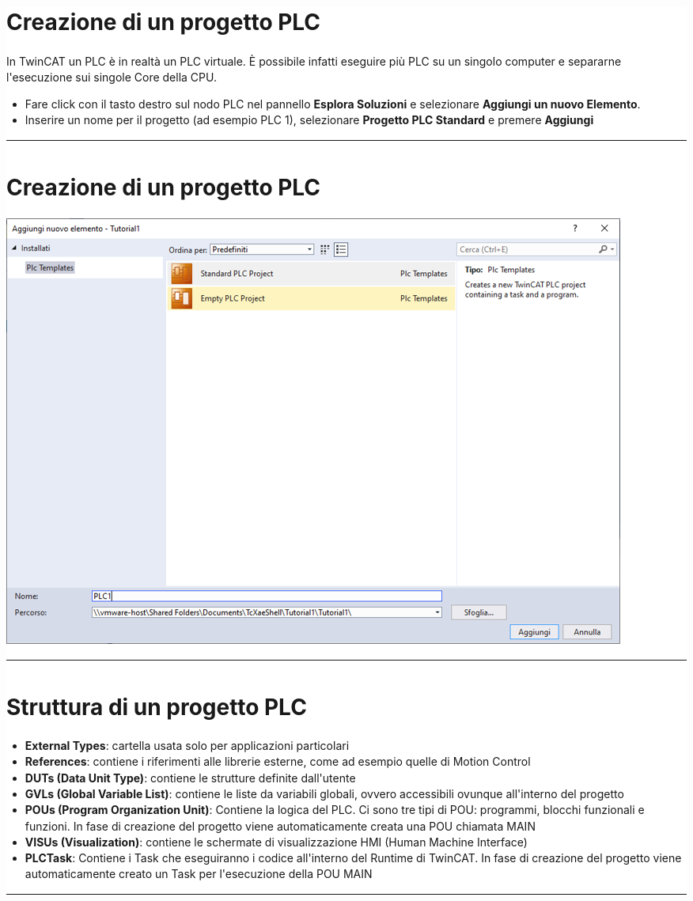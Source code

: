 # Creazione di un progetto PLC

In TwinCAT un PLC è in realtà un PLC virtuale. È possibile infatti eseguire più PLC su un singolo computer e separarne l'esecuzione sui singole Core della CPU.
- Fare click con il tasto destro sul nodo PLC nel pannello **Esplora Soluzioni** e selezionare **Aggiungi un nuovo Elemento**.
- Inserire un nome per il progetto (ad esempio PLC 1), selezionare **Progetto PLC Standard** e premere **Aggiungi**

---

# Creazione di un progetto PLC

![w:700](images/beckhoff/progetto_3.png)

---



# Struttura di un progetto PLC

- **External Types**: cartella usata solo per applicazioni particolari
- **References**: contiene i riferimenti alle librerie esterne, come ad esempio quelle di Motion Control
- **DUTs (Data Unit Type)**: contiene le strutture definite dall'utente
- **GVLs (Global Variable List)**: contiene le liste da variabili globali, ovvero accessibili ovunque all'interno del progetto
- **POUs (Program Organization Unit)**: Contiene la logica del PLC. Ci sono tre tipi di POU: programmi, blocchi funzionali e funzioni. In fase di creazione del progetto viene automaticamente creata una POU chiamata MAIN
- **VISUs (Visualization)**: contiene le schermate di visualizzazione HMI (Human Machine Interface)
- **PLCTask**: Contiene i Task che eseguiranno i codice all'interno del Runtime di TwinCAT. In fase di creazione del progetto viene automaticamente creato un Task per l'esecuzione della POU MAIN

---